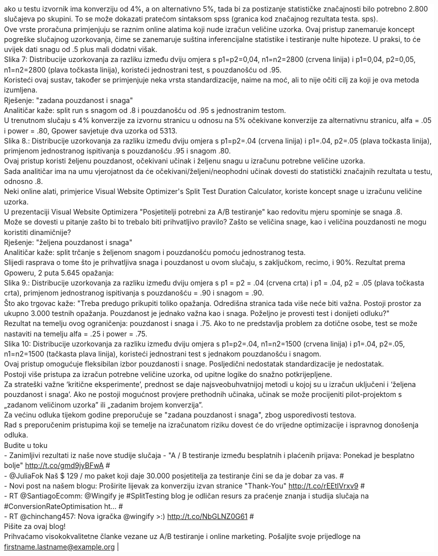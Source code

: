 ako u testu izvornik ima konverziju od 4%, a on alternativno 5%, tada bi za postizanje statističke značajnosti bilo potrebno 2.800 slučajeva po skupini. To se može dokazati pratećom sintaksom spss (granica kod značajnog rezultata testa. sps).<br/>Ove vrste proračuna primjenjuju se raznim online alatima koji nude izračun veličine uzorka. Ovaj pristup zanemaruje koncept pogreške slučajnog uzorkovanja, čime se zanemaruje suština inferencijalne statistike i testiranje nulte hipoteze. U praksi, to će uvijek dati snagu od .5 plus mali dodatni višak.<br/>Slika 7: Distribucije uzorkovanja za razliku između dviju omjera s p1=p2=0,04, n1=n2=2800 (crvena linija) i p1=0,04, p2=0,05, n1=n2=2800 (plava točkasta linija), koristeći jednostrani test, s pouzdanošću od .95.<br/>Koristeći ovaj sustav, također se primjenjuje neka vrsta standardizacije, naime na moć, ali to nije očiti cilj za koji je ova metoda izumljena.<br/>Rješenje: "zadana pouzdanost i snaga"<br/>Analitičar kaže: split run s snagom od .8 i pouzdanošću od .95 s jednostranim testom.<br/>U trenutnom slučaju s 4% konverzije za izvornu stranicu u odnosu na 5% očekivane konverzije za alternativnu stranicu, alfa = .05 i power = .80, Gpower savjetuje dva uzorka od 5313.<br/>Slika 8.: Distribucije uzorkovanja za razliku između dviju omjera s p1=p2=.04 (crvena linija) i p1=.04, p2=.05 (plava točkasta linija), primjenom jednostranog ispitivanja s pouzdanošću .95 i snagom .80.<br/>Ovaj pristup koristi željenu pouzdanost, očekivani učinak i željenu snagu u izračunu potrebne veličine uzorka.<br/>Sada analitičar ima na umu vjerojatnost da će očekivani/željeni/neophodni učinak dovesti do statistički značajnih rezultata u testu, odnosno .8.<br/>Neki online alati, primjerice Visual Website Optimizer's Split Test Duration Calculator, koriste koncept snage u izračunu veličine uzorka.<br/>U prezentaciji Visual Website Optimizera "Posjetitelji potrebni za A/B testiranje" kao redovitu mjeru spominje se snaga .8.<br/>Može se dovesti u pitanje zašto bi to trebalo biti prihvatljivo pravilo? Zašto se veličina snage, kao i veličina pouzdanosti ne mogu koristiti dinamičnije?<br/>Rješenje: "željena pouzdanost i snaga"<br/>Analitičar kaže: split trčanje s željenom snagom i pouzdanošću pomoću jednostranog testa.<br/>Slijedi rasprava o tome što je prihvatljiva snaga i pouzdanost u ovom slučaju, s zaključkom, recimo, i 90%. Rezultat prema Gpoweru, 2 puta 5.645 opažanja:<br/>Slika 9.: Distribucije uzorkovanja za razliku između dviju omjera s p1 = p2 = .04 (crvena crta) i p1 = .04, p2 = .05 (plava točkasta crta), primjenom jednostranog ispitivanja s pouzdanošću = .90 i snagom = .90.<br/>Što ako trgovac kaže: "Treba predugo prikupiti toliko opažanja. Odredišna stranica tada više neće biti važna. Postoji prostor za ukupno 3.000 testnih opažanja. Pouzdanost je jednako važna kao i snaga. Poželjno je provesti test i donijeti odluku?"<br/>Rezultat na temelju ovog ograničenja: pouzdanost i snaga i .75. Ako to ne predstavlja problem za dotične osobe, test se može nastaviti na temelju alfa = .25 i power = .75.<br/>Slika 10: Distribucije uzorkovanja za razliku između dviju omjera s p1=p2=.04, n1=n2=1500 (crvena linija) i p1=.04, p2=.05, n1=n2=1500 (tačkasta plava linija), koristeći jednostrani test s jednakom pouzdanošću i snagom.<br/>Ovaj pristup omogućuje fleksibilan izbor pouzdanosti i snage. Posljedični nedostatak standardizacije je nedostatak.<br/>Postoji više pristupa za izračun potrebne veličine uzorka, od upitne logike do snažno potkrijepljene.<br/>Za strateški važne ‘kritične eksperimente’, prednost se daje najsveobuhvatnijoj metodi u kojoj su u izračun uključeni i ‘željena pouzdanost i snaga’. Ako ne postoji mogućnost provjere prethodnih učinaka, učinak se može procijeniti pilot-projektom s „zadanom veličinom uzorka” ili „zadanim brojem konverzija”.<br/>Za većinu odluka tijekom godine preporučuje se "zadana pouzdanost i snaga", zbog usporedivosti testova.<br/>Rad s preporučenim pristupima koji se temelje na izračunatom riziku dovest će do vrijedne optimizacije i ispravnog donošenja odluka.<br/>Budite u toku<br/>- Zanimljivi rezultati iz naše nove studije slučaja - "A / B testiranje između besplatnih i plaćenih prijava: Ponekad je besplatno bolje" http://t.co/gmd9jyBFwA #<br/>- @JuliaFok Naš $ 129 / mo paket koji daje 30.000 posjetitelja za testiranje čini se da je dobar za vas. #<br/>- Novi post na našem blogu: Proširite lijevak za konverziju izvan stranice "Thank-You" http://t.co/rEEtlVrxv9 #<br/>- RT @SantiagoEcomm: @Wingify je #SplitTesting blog je odličan resurs za praćenje znanja i studija slučaja na #ConversionRateOptimisation ht... #<br/>- RT @chinchang457: Nova igračka @wingify >:) http://t.co/NbGLNZ0G61 #<br/>Pišite za ovaj blog!<br/>Prihvaćamo visokokvalitetne članke vezane uz A/B testiranje i online marketing. Pošaljite svoje prijedloge na firstname.lastname@example.org |